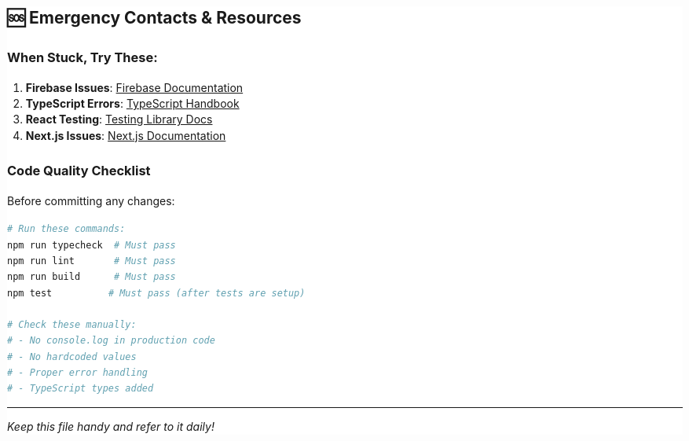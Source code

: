## 🆘 **Emergency Contacts & Resources**

### **When Stuck, Try These:**
1. **Firebase Issues**: [Firebase Documentation](https://firebase.google.com/docs)
2. **TypeScript Errors**: [TypeScript Handbook](https://www.typescriptlang.org/docs/)  
3. **React Testing**: [Testing Library Docs](https://testing-library.com/docs/react-testing-library/intro/)
4. **Next.js Issues**: [Next.js Documentation](https://nextjs.org/docs)

### **Code Quality Checklist**
Before committing any changes:

```bash
# Run these commands:
npm run typecheck  # Must pass
npm run lint       # Must pass  
npm run build      # Must pass
npm test          # Must pass (after tests are setup)

# Check these manually:
# - No console.log in production code
# - No hardcoded values  
# - Proper error handling
# - TypeScript types added
```

---

*Keep this file handy and refer to it daily!*